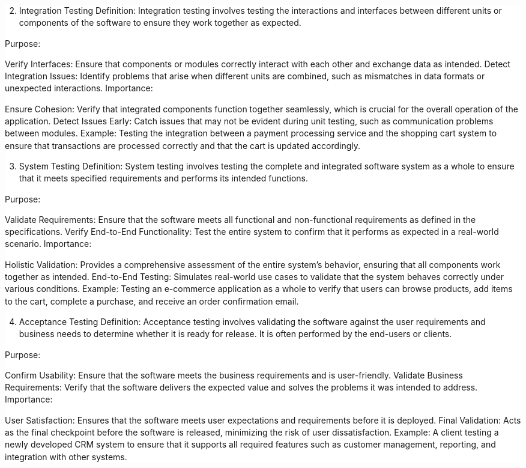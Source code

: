 2. Integration Testing
Definition:
Integration testing involves testing the interactions and interfaces between different units or components of the software to ensure they work together as expected.

Purpose:

Verify Interfaces: Ensure that components or modules correctly interact with each other and exchange data as intended.
Detect Integration Issues: Identify problems that arise when different units are combined, such as mismatches in data formats or unexpected interactions.
Importance:

Ensure Cohesion: Verify that integrated components function together seamlessly, which is crucial for the overall operation of the application.
Detect Issues Early: Catch issues that may not be evident during unit testing, such as communication problems between modules.
Example:
Testing the integration between a payment processing service and the shopping cart system to ensure that transactions are processed correctly and that the cart is updated accordingly.

3. System Testing
Definition:
System testing involves testing the complete and integrated software system as a whole to ensure that it meets specified requirements and performs its intended functions.

Purpose:

Validate Requirements: Ensure that the software meets all functional and non-functional requirements as defined in the specifications.
Verify End-to-End Functionality: Test the entire system to confirm that it performs as expected in a real-world scenario.
Importance:

Holistic Validation: Provides a comprehensive assessment of the entire system’s behavior, ensuring that all components work together as intended.
End-to-End Testing: Simulates real-world use cases to validate that the system behaves correctly under various conditions.
Example:
Testing an e-commerce application as a whole to verify that users can browse products, add items to the cart, complete a purchase, and receive an order confirmation email.

4. Acceptance Testing
Definition:
Acceptance testing involves validating the software against the user requirements and business needs to determine whether it is ready for release. It is often performed by the end-users or clients.

Purpose:

Confirm Usability: Ensure that the software meets the business requirements and is user-friendly.
Validate Business Requirements: Verify that the software delivers the expected value and solves the problems it was intended to address.
Importance:

User Satisfaction: Ensures that the software meets user expectations and requirements before it is deployed.
Final Validation: Acts as the final checkpoint before the software is released, minimizing the risk of user dissatisfaction.
Example:
A client testing a newly developed CRM system to ensure that it supports all required features such as customer management, reporting, and integration with other systems.
